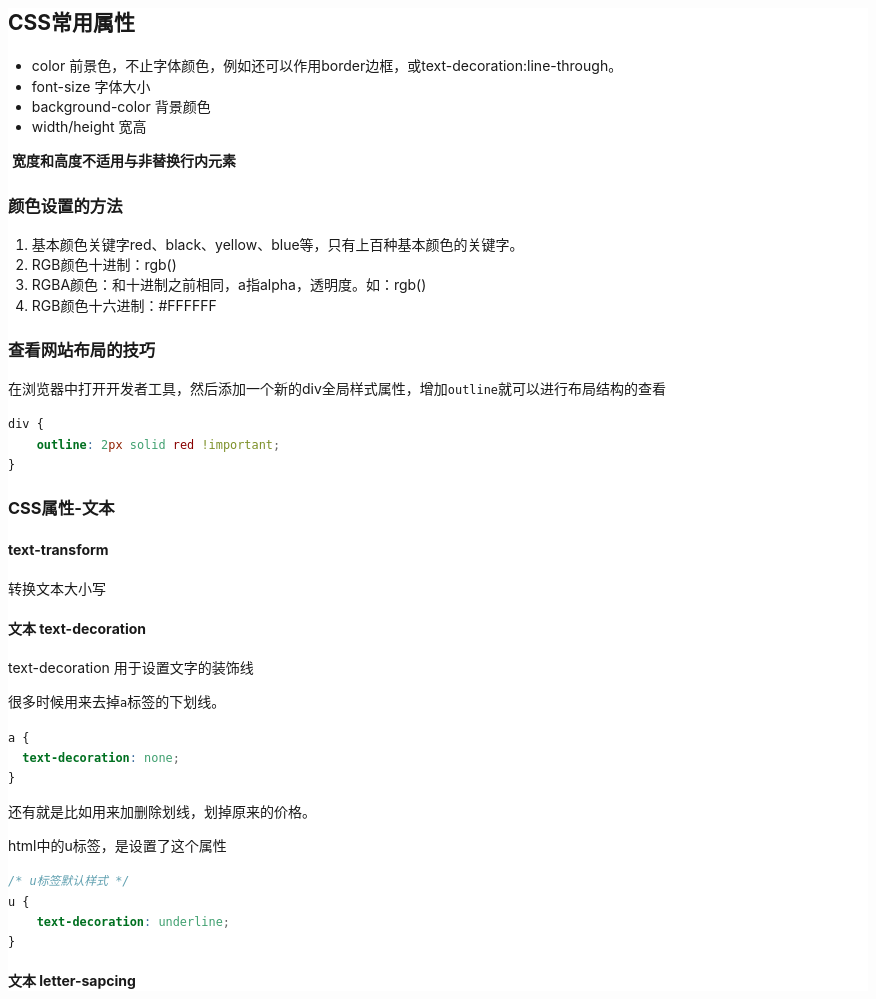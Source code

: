 ## CSS常用属性

* color 前景色，不止字体颜色，例如还可以作用border边框，或text-decoration:line-through。
* font-size 字体大小
* background-color 背景颜色
* width/height 宽高

​	**宽度和高度不适用与非替换行内元素**

### 颜色设置的方法

1. 基本颜色关键字red、black、yellow、blue等，只有上百种基本颜色的关键字。
2. RGB颜色十进制：rgb()
3. RGBA颜色：和十进制之前相同，a指alpha，透明度。如：rgb()
4. RGB颜色十六进制：#FFFFFF

### 查看网站布局的技巧

在浏览器中打开开发者工具，然后添加一个新的div全局样式属性，增加`outline`就可以进行布局结构的查看

```css
div {
    outline: 2px solid red !important;
}
```

### CSS属性-文本

#### text-transform

转换文本大小写

#### 文本 text-decoration

text-decoration 用于设置文字的装饰线

很多时候用来去掉`a`标签的下划线。

```css
a {
  text-decoration: none;
}
```

还有就是比如用来加删除划线，划掉原来的价格。

html中的u标签，是设置了这个属性

```css
/* u标签默认样式 */
u {
    text-decoration: underline;
}
```

#### 文本 letter-sapcing
